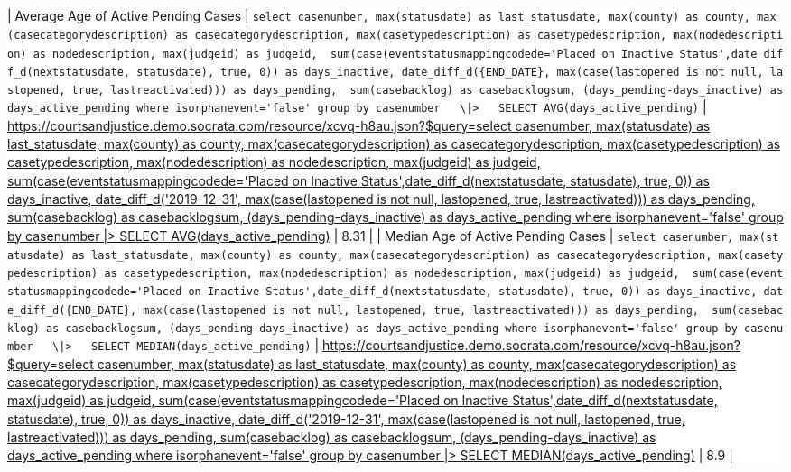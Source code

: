  | Average Age of Active Pending Cases | `select casenumber, max(statusdate) as last_statusdate, max(county) as county, max(casecategorydescription) as casecategorydescription, max(casetypedescription) as casetypedescription, max(nodedescription) as nodedescription, max(judgeid) as judgeid,  sum(case(eventstatusmappingcodede='Placed on Inactive Status',date_diff_d(nextstatusdate, statusdate), true, 0)) as days_inactive, date_diff_d({END_DATE}, max(case(lastopened is not null, lastopened, true, lastreactivated))) as days_pending,  sum(casebacklog) as casebacklogsum, (days_pending-days_inactive) as days_active_pending where isorphanevent='false' group by casenumber   \|>   SELECT AVG(days_active_pending)` | [https://courtsandjustice.demo.socrata.com/resource/xcvq-h8au.json?$query=select casenumber, max\(statusdate\) as last_statusdate, max\(county\) as county, max\(casecategorydescription\) as casecategorydescription, max\(casetypedescription\) as casetypedescription, max\(nodedescription\) as nodedescription, max\(judgeid\) as judgeid,  sum\(case\(eventstatusmappingcodede='Placed on Inactive Status',date_diff_d\(nextstatusdate, statusdate\), true, 0\)\) as days_inactive, date_diff_d\('2019-12-31', max\(case\(lastopened is not null, lastopened, true, lastreactivated\)\)\) as days_pending,  sum\(casebacklog\) as casebacklogsum, \(days_pending-days_inactive\) as days_active_pending where isorphanevent='false' group by casenumber \|> SELECT AVG\(days_active_pending\)](https://courtsandjustice.demo.socrata.com/resource/xcvq-h8au.json?$query=select%20casenumber%2C%20max%28statusdate%29%20as%20last_statusdate%2C%20max%28county%29%20as%20county%2C%20max%28casecategorydescription%29%20as%20casecategorydescription%2C%20max%28casetypedescription%29%20as%20casetypedescription%2C%20max%28nodedescription%29%20as%20nodedescription%2C%20max%28judgeid%29%20as%20judgeid%2C%20%20sum%28case%28eventstatusmappingcodede%3D%27Placed%20on%20Inactive%20Status%27%2Cdate_diff_d%28nextstatusdate%2C%20statusdate%29%2C%20true%2C%200%29%29%20as%20days_inactive%2C%20date_diff_d%28%272019-12-31%27%2C%20max%28case%28lastopened%20is%20not%20null%2C%20lastopened%2C%20true%2C%20lastreactivated%29%29%29%20as%20days_pending%2C%20%20sum%28casebacklog%29%20as%20casebacklogsum%2C%20%28days_pending-days_inactive%29%20as%20days_active_pending%20where%20isorphanevent%3D%27false%27%20group%20by%20casenumber%20%7C%3E%20SELECT%20AVG%28days_active_pending%29) | 8.31 |
 | Median Age of Active Pending Cases | `select casenumber, max(statusdate) as last_statusdate, max(county) as county, max(casecategorydescription) as casecategorydescription, max(casetypedescription) as casetypedescription, max(nodedescription) as nodedescription, max(judgeid) as judgeid,  sum(case(eventstatusmappingcodede='Placed on Inactive Status',date_diff_d(nextstatusdate, statusdate), true, 0)) as days_inactive, date_diff_d({END_DATE}, max(case(lastopened is not null, lastopened, true, lastreactivated))) as days_pending,  sum(casebacklog) as casebacklogsum, (days_pending-days_inactive) as days_active_pending where isorphanevent='false' group by casenumber   \|>   SELECT MEDIAN(days_active_pending)` | [https://courtsandjustice.demo.socrata.com/resource/xcvq-h8au.json?$query=select casenumber, max\(statusdate\) as last_statusdate, max\(county\) as county, max\(casecategorydescription\) as casecategorydescription, max\(casetypedescription\) as casetypedescription, max\(nodedescription\) as nodedescription, max\(judgeid\) as judgeid,  sum\(case\(eventstatusmappingcodede='Placed on Inactive Status',date_diff_d\(nextstatusdate, statusdate\), true, 0\)\) as days_inactive, date_diff_d\('2019-12-31', max\(case\(lastopened is not null, lastopened, true, lastreactivated\)\)\) as days_pending,  sum\(casebacklog\) as casebacklogsum, \(days_pending-days_inactive\) as days_active_pending where isorphanevent='false' group by casenumber \|> SELECT MEDIAN\(days_active_pending\)](https://courtsandjustice.demo.socrata.com/resource/xcvq-h8au.json?$query=select%20casenumber%2C%20max%28statusdate%29%20as%20last_statusdate%2C%20max%28county%29%20as%20county%2C%20max%28casecategorydescription%29%20as%20casecategorydescription%2C%20max%28casetypedescription%29%20as%20casetypedescription%2C%20max%28nodedescription%29%20as%20nodedescription%2C%20max%28judgeid%29%20as%20judgeid%2C%20%20sum%28case%28eventstatusmappingcodede%3D%27Placed%20on%20Inactive%20Status%27%2Cdate_diff_d%28nextstatusdate%2C%20statusdate%29%2C%20true%2C%200%29%29%20as%20days_inactive%2C%20date_diff_d%28%272019-12-31%27%2C%20max%28case%28lastopened%20is%20not%20null%2C%20lastopened%2C%20true%2C%20lastreactivated%29%29%29%20as%20days_pending%2C%20%20sum%28casebacklog%29%20as%20casebacklogsum%2C%20%28days_pending-days_inactive%29%20as%20days_active_pending%20where%20isorphanevent%3D%27false%27%20group%20by%20casenumber%20%7C%3E%20SELECT%20MEDIAN%28days_active_pending%29) | 8.9 |